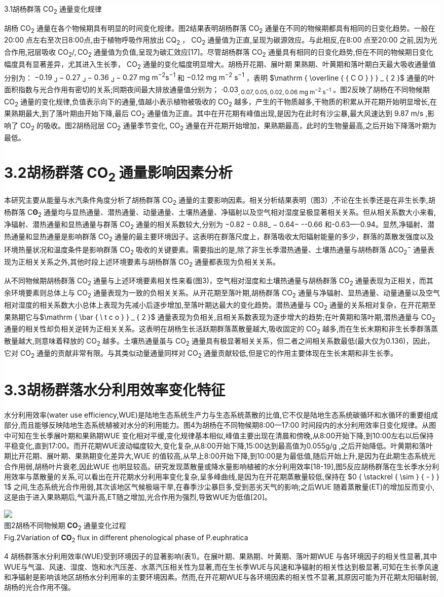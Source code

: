 3.1胡杨群落 $\mathrm { C O } _ { 2 }$ 通量变化规律

胡杨 $\mathrm { C O } _ { 2 }$ 通量在各个物候期具有明显的时间变化规律。图2结果表明胡杨群落 $\mathrm { C O } _ { 2 }$ 通量在不同的物候期都具有相同的日变化趋势。一般在20:00 点左右至次日8:00点,由于植物呼吸作用放出 $\mathrm { C Q } _ { 2 }$ ， $\mathrm { C O } _ { 2 }$ 通量值为正直,呈现为碳源效应。与此相反,在8:00 点至20:00 之前,因为光合作用,冠层吸收 $\mathrm { C O } _ { 2 } / \mathrm { , C O } _ { 2 }$ 通量值为负值,呈现为碳汇效应[17]。尽管胡杨群落 $\mathrm { C O } _ { 2 }$ 通量具有相同的日变化趋势,但在不同的物候期日变化幅度具有显著差异，尤其进入生长季， $\mathrm { C O } _ { 2 }$ 通量的变化幅度明显增大。胡杨开花期、展叶期 果熟期、叶黄期和落叶期白天最大吸收通量值分别为： $- 0 . 1 9 \mathrm { ~ _ { J } - 0 . 2 7 \mathrm { ~ _ { J } - 0 . 3 6 \mathrm { ~ _ { J } - 0 . 2 7 ~ m g ~ m ^ { - 2 } s ^ { - 1 } } } }$ 和 $- 0 . 1 2 \mathrm { ~ m g } \mathrm { ~ m } ^ { - 2 } \mathrm { ~ s } ^ { - 1 }$ ，表明 $\mathrm { \overline { { C O } } } _ { 2 }$ 通量的叶面积指数与光合作用有密切的关系;同期夜间最大排放通量值分别为； $\cdot 0 . 0 3 _ { , 0 . 0 7 , 0 . 0 5 , 0 . 0 2 , 0 . 0 6 \mathrm { ~ m g ~ m } ^ { - 2 } \mathrm { ~ s } ^ { - 1 } }$ 。图2反映了胡杨在不同物候期 $\mathrm { C O } _ { 2 }$ 通量的变化规律,负值表示向下的通量,值越小表示植物被吸收的 $\mathrm { C O } _ { 2 }$ 越多，产生的干物质越多,干物质的积累从开花期开始明显增长,在果熟期最大,到了落叶期由开始下降,最后 $\mathrm { C O } _ { 2 }$ 通量值为正直。其中在开花期有峰值出现,是因为在此时有沙尘暴,最大风速达到 $9 . 8 7 ~ \mathrm { m / s }$ ,影响了 $\mathrm { C O } _ { 2 }$ 的吸收。图2胡杨冠层 $\mathrm { C O } _ { 2 }$ 通量季节变化, $\mathrm { C O } _ { 2 }$ 通量在开花期开始增加，果熟期最高，此时的生物量最高,之后开始下降落叶期为最低。

# 3.2胡杨群落 $\mathrm { C O } _ { 2 }$ 通量影响因素分析

本研究主要从能量与水汽条件角度分析了胡杨群落 $\mathrm { C O } _ { 2 }$ 通量的主要影响因素。相关分析结果表明（图3）,不论在生长季还是在非生长季,胡杨群落 $\mathrm { C } \boldsymbol { \Theta } _ { 2 }$ 通量均与显热通量、潜热通量、动量通量、土壤热通量、净辐射以及空气相对湿度呈极显著相关关系。但从相关系数大小来看,净辐射、潜热通量和显热通量与群落 $\mathrm { C O } _ { 2 }$ 通量的相关系数较大,分别为 $- 0 . 8 2 - 0 . 8 8 \_ - 0 . 6 4 -$ --0.66 和-0.63—-0.94。显然,净辐射、潜热通量和显热通量是影响群落 $\mathrm { C O } _ { 2 }$ 通量的最主要环境因子。这表明在群落尺度上，群落吸收太阳辐射能量的多少，群落的蒸散发强度以及环境热量状况和温度条件是影响群落 $\mathrm { C O } _ { 2 }$ 吸收的关键要素。需要指出的是,除了非生长季潜热通量、土壤热通量与胡杨群落 $\mathrm { \Delta C O } _ { 2 } ^ { - }$ 通量表现为正相关关系之外,其他时段上述环境要素与胡杨群落 $\mathrm { C O } _ { 2 }$ 通量都表现为负相关关系。

从不同物候期胡杨群落 $\mathrm { C O } _ { 2 }$ 通量与上述环境要素相关性来看(图3)，空气相对湿度和土壤热通量与胡杨群落 $\mathrm { C O } _ { 2 }$ 通量表现为正相关，而其余环境要素则总体上与 $\mathrm { C O } _ { 2 }$ 通量表现为一致的负相关关系。从开花期至落叶期,胡杨群落 $\mathrm { C O } _ { 2 }$ 通量与净辐射、显热通量、动量通量以及空气相对湿度的相关系数大小总体上表现为先减小后逐步增加,至落叶期达最大的变化趋势。潜热通量与 $\mathrm { C O } _ { 2 }$ 通量的关系相对复杂，在开花期至果熟期它与$\mathrm { \bar { \ t c o } } _ { 2 }$ 通量表现为负相关,且相关系数表现为逐步增大的趋势;在叶黄期和落叶期,潜热通量与 $\mathrm { C O } _ { 2 }$ 通量的相关性却负相关逆转为正相关关系。这表明在胡杨生长活跃期群落蒸散量越大,吸收固定的 $\mathrm { C O } _ { 2 }$ 越多,而在生长末期和非生长季群落蒸散量越大,则意味着释放的 $\mathrm { C O } _ { 2 }$ 越多。土壤热通量虽与 $\mathrm { C O } _ { 2 }$ 通量具有极显著相关关系，但二者之间相关系数最低(最大仅为0.136)，因此，它对 $\mathrm { C O } _ { 2 }$ 通量的贡献非常有限。与其类似动量通量同样对 $\mathrm { C O } _ { 2 }$ 通量贡献较低,但是它的作用主要体现在生长末期和非生长季。

# 3.3胡杨群落水分利用效率变化特征

水分利用效率(water use efficiency,WUE)是陆地生态系统生产力与生态系统蒸散的比值,它不仅是陆地生态系统碳循环和水循环的重要组成部分,而且能够反映陆地生态系统植被对水分的利用能力。图4为胡杨在不同物候期8:00—17:00 时间段内的水分利用效率日变化规律。从图中可知在生长季展叶期和果熟期WUE 变化相对平缓,变化规律基本相似,峰值主要出现在清晨和傍晚,从8:00开始下降,到10:00左右以后保持平稳变化,直到17:00。而开花期WUE波动幅度较大,变化复杂,从8:00开始下降,15:00达到最高值为$0 . 0 5 5 \mathrm { g / g }$ ,之后开始降低。叶黄期和落叶期比开花期、展叶期、果熟期变化差异大,WUE 的值较高,从早上8:00开始下降,到10:00是为最低值,随后开始上升,是因为在此期生态系统光合作用弱,胡杨叶片衰老,因此WUE 也明显较高。研究发现蒸散量或降水量影响植被的水分利用效率[18-19],图5反应胡杨群落在生长季水分利用效率与蒸散量的关系,可以看出在开花期水分利用率变化复杂,呈多峰曲线,是因为在开花期蒸散量较低,保持在 $0 { \stackrel { \sim } { - } } 1$ 之间,生态系统光合作用弱,其次该地区气候极端干旱,在春季沙尘暴巨多,受到恶劣天气的影响;之后WUE 随着蒸散量(ET)的增加反而变小,这是由于进入果熟期后,气温升高,ET随之增加,光合作用为强烈,导致WUE为低值[20]。

![](images/93b9f99b3c8d3cc4f96e6fed43b62c8aa296ce0fdb855c2efa4302ffc4ef20fd.jpg)  
图2胡杨不同物候期 $\mathbf { C O } _ { 2 }$ 通量变化过程  
Fig.2Variation of $\mathbf { C O } _ { 2 }$ flux in different phenological phase of P.euphratica

4 胡杨群落水分利用效率(WUE)受到环境因子的显著影响(表1)。在展叶期、果熟期、叶黄期、落叶期WUE 与各环境因子的相关性显著,其中WUE与气温、风速、湿度、饱和水汽压差、水蒸汽压相关性为显著,而在生长季WUE与风速和净辐射的相关性达到极显著,可知在生长季风速和净辐射是影响该地区胡杨水分利用率的主要环境因素。然而,在开花期WUE与各环境因素的相关性不显著,其原因可能为开花期太阳辐射弱,胡杨的光合作用不强。
